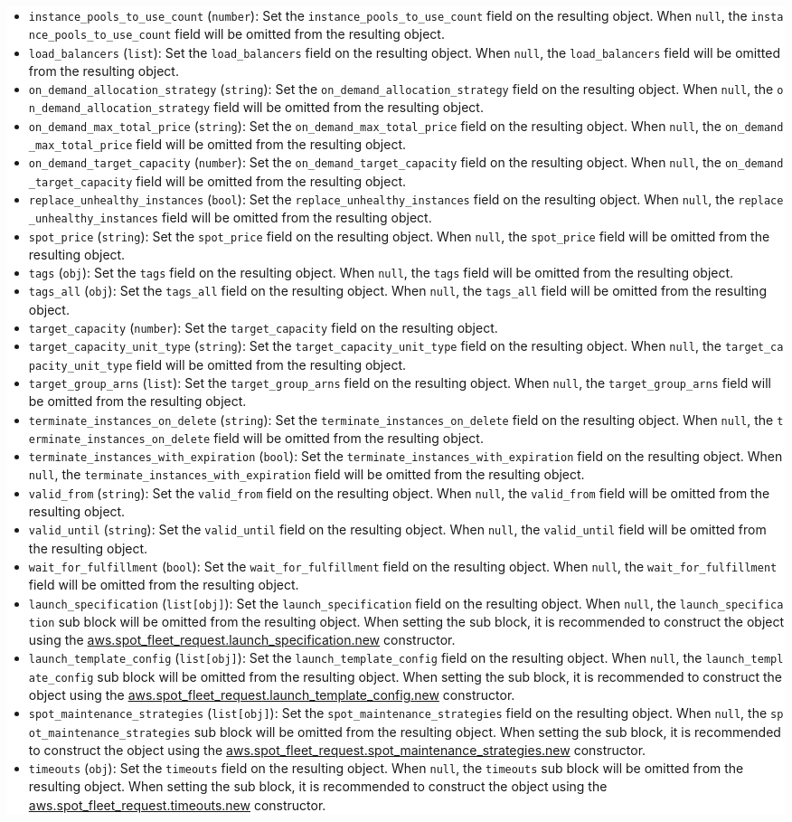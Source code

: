   - `instance_pools_to_use_count` (`number`): Set the `instance_pools_to_use_count` field on the resulting object. When `null`, the `instance_pools_to_use_count` field will be omitted from the resulting object.
  - `load_balancers` (`list`): Set the `load_balancers` field on the resulting object. When `null`, the `load_balancers` field will be omitted from the resulting object.
  - `on_demand_allocation_strategy` (`string`): Set the `on_demand_allocation_strategy` field on the resulting object. When `null`, the `on_demand_allocation_strategy` field will be omitted from the resulting object.
  - `on_demand_max_total_price` (`string`): Set the `on_demand_max_total_price` field on the resulting object. When `null`, the `on_demand_max_total_price` field will be omitted from the resulting object.
  - `on_demand_target_capacity` (`number`): Set the `on_demand_target_capacity` field on the resulting object. When `null`, the `on_demand_target_capacity` field will be omitted from the resulting object.
  - `replace_unhealthy_instances` (`bool`): Set the `replace_unhealthy_instances` field on the resulting object. When `null`, the `replace_unhealthy_instances` field will be omitted from the resulting object.
  - `spot_price` (`string`): Set the `spot_price` field on the resulting object. When `null`, the `spot_price` field will be omitted from the resulting object.
  - `tags` (`obj`): Set the `tags` field on the resulting object. When `null`, the `tags` field will be omitted from the resulting object.
  - `tags_all` (`obj`): Set the `tags_all` field on the resulting object. When `null`, the `tags_all` field will be omitted from the resulting object.
  - `target_capacity` (`number`): Set the `target_capacity` field on the resulting object.
  - `target_capacity_unit_type` (`string`): Set the `target_capacity_unit_type` field on the resulting object. When `null`, the `target_capacity_unit_type` field will be omitted from the resulting object.
  - `target_group_arns` (`list`): Set the `target_group_arns` field on the resulting object. When `null`, the `target_group_arns` field will be omitted from the resulting object.
  - `terminate_instances_on_delete` (`string`): Set the `terminate_instances_on_delete` field on the resulting object. When `null`, the `terminate_instances_on_delete` field will be omitted from the resulting object.
  - `terminate_instances_with_expiration` (`bool`): Set the `terminate_instances_with_expiration` field on the resulting object. When `null`, the `terminate_instances_with_expiration` field will be omitted from the resulting object.
  - `valid_from` (`string`): Set the `valid_from` field on the resulting object. When `null`, the `valid_from` field will be omitted from the resulting object.
  - `valid_until` (`string`): Set the `valid_until` field on the resulting object. When `null`, the `valid_until` field will be omitted from the resulting object.
  - `wait_for_fulfillment` (`bool`): Set the `wait_for_fulfillment` field on the resulting object. When `null`, the `wait_for_fulfillment` field will be omitted from the resulting object.
  - `launch_specification` (`list[obj]`): Set the `launch_specification` field on the resulting object. When `null`, the `launch_specification` sub block will be omitted from the resulting object. When setting the sub block, it is recommended to construct the object using the [aws.spot_fleet_request.launch_specification.new](#fn-launch_specificationnew) constructor.
  - `launch_template_config` (`list[obj]`): Set the `launch_template_config` field on the resulting object. When `null`, the `launch_template_config` sub block will be omitted from the resulting object. When setting the sub block, it is recommended to construct the object using the [aws.spot_fleet_request.launch_template_config.new](#fn-launch_template_confignew) constructor.
  - `spot_maintenance_strategies` (`list[obj]`): Set the `spot_maintenance_strategies` field on the resulting object. When `null`, the `spot_maintenance_strategies` sub block will be omitted from the resulting object. When setting the sub block, it is recommended to construct the object using the [aws.spot_fleet_request.spot_maintenance_strategies.new](#fn-spot_maintenance_strategiesnew) constructor.
  - `timeouts` (`obj`): Set the `timeouts` field on the resulting object. When `null`, the `timeouts` sub block will be omitted from the resulting object. When setting the sub block, it is recommended to construct the object using the [aws.spot_fleet_request.timeouts.new](#fn-timeoutsnew) constructor.
